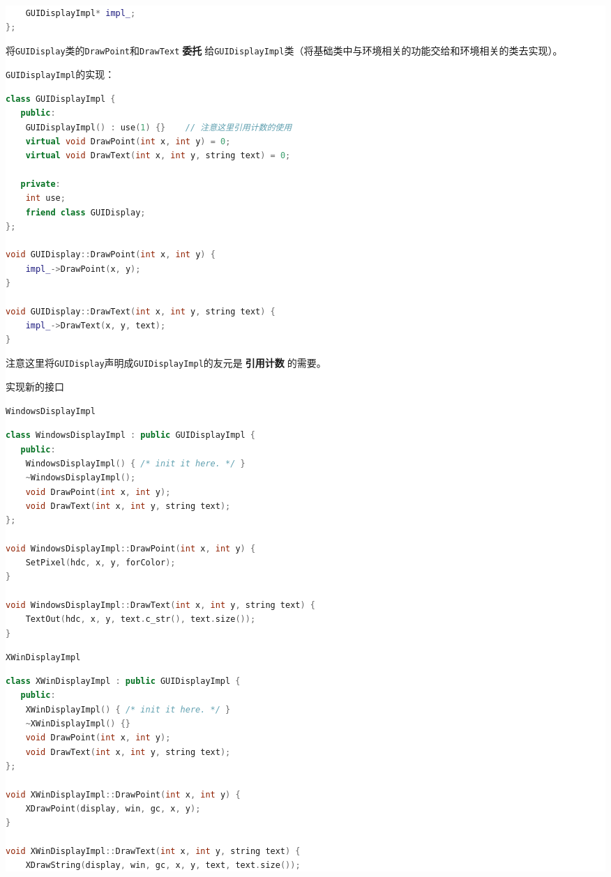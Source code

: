 ```cpp
    GUIDisplayImpl* impl_;
};
```

将`GUIDisplay`类的`DrawPoint`和`DrawText` **委托** 给`GUIDisplayImpl`类（将基础类中与环境相关的功能交给和环境相关的类去实现）。

`GUIDisplayImpl`的实现：
```cpp
class GUIDisplayImpl {
   public:
    GUIDisplayImpl() : use(1) {}    // 注意这里引用计数的使用
    virtual void DrawPoint(int x, int y) = 0;
    virtual void DrawText(int x, int y, string text) = 0;

   private:
    int use;
    friend class GUIDisplay;
};

void GUIDisplay::DrawPoint(int x, int y) {
    impl_->DrawPoint(x, y);
}

void GUIDisplay::DrawText(int x, int y, string text) {
    impl_->DrawText(x, y, text);
}
```
注意这里将`GUIDisplay`声明成`GUIDisplayImpl`的友元是 **引用计数** 的需要。

实现新的接口

`WindowsDisplayImpl`
```cpp
class WindowsDisplayImpl : public GUIDisplayImpl {
   public:
    WindowsDisplayImpl() { /* init it here. */ }
    ~WindowsDisplayImpl();
    void DrawPoint(int x, int y);
    void DrawText(int x, int y, string text);
};

void WindowsDisplayImpl::DrawPoint(int x, int y) {
    SetPixel(hdc, x, y, forColor);
}

void WindowsDisplayImpl::DrawText(int x, int y, string text) {
    TextOut(hdc, x, y, text.c_str(), text.size());
}
```

`XWinDisplayImpl`
```cpp
class XWinDisplayImpl : public GUIDisplayImpl {
   public:
    XWinDisplayImpl() { /* init it here. */ }
    ~XWinDisplayImpl() {}
    void DrawPoint(int x, int y);
    void DrawText(int x, int y, string text);
};

void XWinDisplayImpl::DrawPoint(int x, int y) {
    XDrawPoint(display, win, gc, x, y);
}

void XWinDisplayImpl::DrawText(int x, int y, string text) {
    XDrawString(display, win, gc, x, y, text, text.size());
```